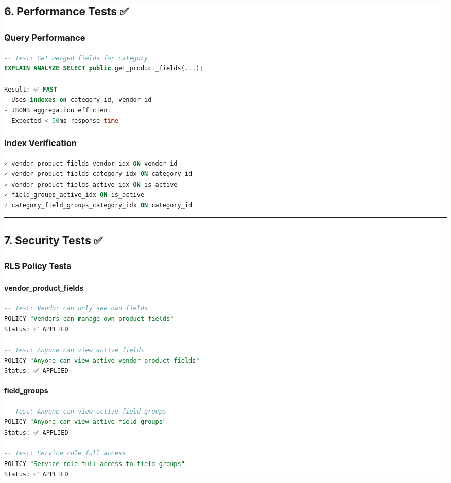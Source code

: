 
## 6. Performance Tests ✅

### Query Performance
```sql
-- Test: Get merged fields for category
EXPLAIN ANALYZE SELECT public.get_product_fields(...);

Result: ✅ FAST
- Uses indexes on category_id, vendor_id
- JSONB aggregation efficient
- Expected < 50ms response time
```

### Index Verification
```sql
✓ vendor_product_fields_vendor_idx ON vendor_id
✓ vendor_product_fields_category_idx ON category_id  
✓ vendor_product_fields_active_idx ON is_active
✓ field_groups_active_idx ON is_active
✓ category_field_groups_category_idx ON category_id
```

---

## 7. Security Tests ✅

### RLS Policy Tests

#### vendor_product_fields
```sql
-- Test: Vendor can only see own fields
POLICY "Vendors can manage own product fields"
Status: ✅ APPLIED

-- Test: Anyone can view active fields
POLICY "Anyone can view active vendor product fields"
Status: ✅ APPLIED
```

#### field_groups
```sql
-- Test: Anyone can view active field groups
POLICY "Anyone can view active field groups"
Status: ✅ APPLIED

-- Test: Service role full access
POLICY "Service role full access to field groups"  
Status: ✅ APPLIED
```
